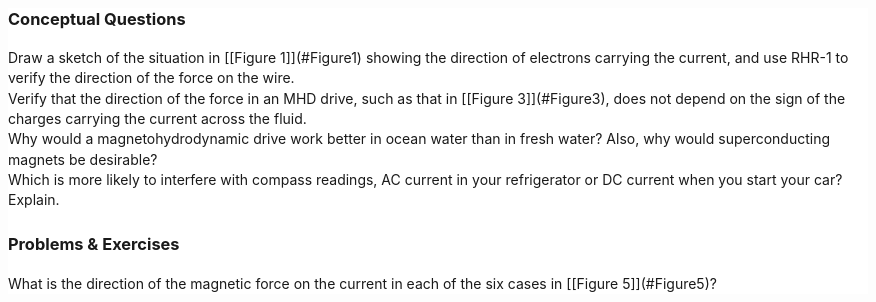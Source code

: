 ### Conceptual Questions

<div class="exercise" data-element-type="conceptual-questions">
<div class="problem" markdown="1">
Draw a sketch of the situation in [[Figure 1]](#Figure1) showing the direction of electrons carrying the current, and use RHR-1 to verify the direction of the force on the wire.

</div>
</div>

<div class="exercise" data-element-type="conceptual-questions">
<div class="problem" markdown="1">
Verify that the direction of the force in an MHD drive, such as that in [[Figure 3]](#Figure3), does not depend on the sign of the charges carrying the current across the fluid.

</div>
</div>

<div class="exercise" data-element-type="conceptual-questions">
<div class="problem" markdown="1">
Why would a magnetohydrodynamic drive work better in ocean water than in fresh water? Also, why would superconducting magnets be desirable?

</div>
</div>

<div class="exercise" data-element-type="conceptual-questions">
<div class="problem" markdown="1">
Which is more likely to interfere with compass readings, AC current in your refrigerator or DC current when you start your car? Explain.

</div>
</div>

### Problems &amp; Exercises

<div class="exercise" data-element-type="problems-exercises">
<div class="problem" markdown="1">
What is the direction of the magnetic force on the current in each of the six cases in [[Figure 5]](#Figure5)?
